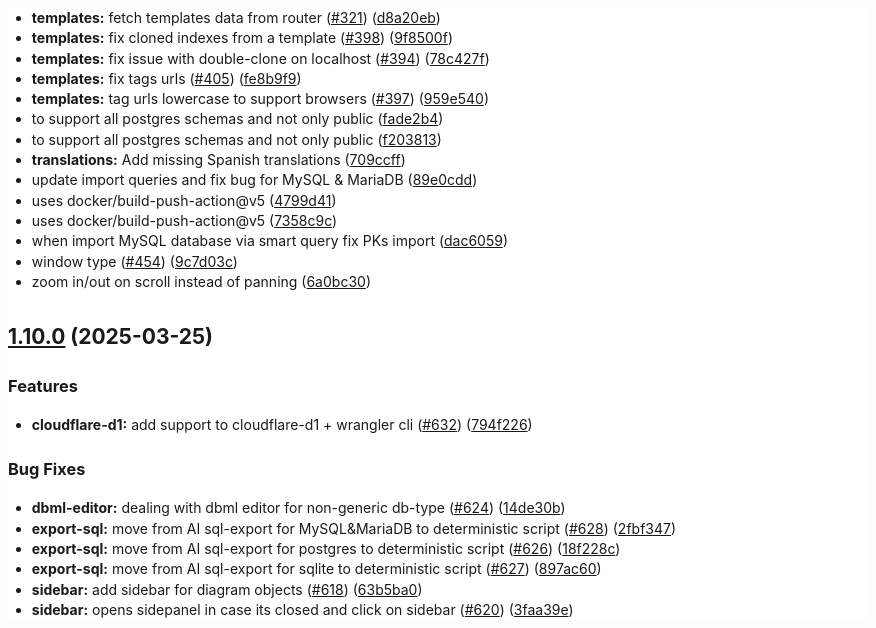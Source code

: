 * **templates:** fetch templates data from router ([#321](https://github.com/tbjers/chartdb/issues/321)) ([d8a20eb](https://github.com/tbjers/chartdb/commit/d8a20ebbd9118989690a40fcd3aa59fb156b446f))
* **templates:** fix cloned indexes from a template ([#398](https://github.com/tbjers/chartdb/issues/398)) ([9f8500f](https://github.com/tbjers/chartdb/commit/9f8500fc7e36e6a819ecb9029f263d80eac88279))
* **templates:** fix issue with double-clone on localhost ([#394](https://github.com/tbjers/chartdb/issues/394)) ([78c427f](https://github.com/tbjers/chartdb/commit/78c427f38e5c64fc340d13ceb2153c2b85db437e))
* **templates:** fix tags urls ([#405](https://github.com/tbjers/chartdb/issues/405)) ([fe8b9f9](https://github.com/tbjers/chartdb/commit/fe8b9f9e91481d8a3272113b6f4be4da8d61ad04))
* **templates:** tag urls lowercase to support browsers ([#397](https://github.com/tbjers/chartdb/issues/397)) ([959e540](https://github.com/tbjers/chartdb/commit/959e5402b8c112fae6243ce9283947057506c128))
* to support all postgres schemas and not only public ([fade2b4](https://github.com/tbjers/chartdb/commit/fade2b4815f41477bdf1f6ab2cfea9be2c3266a8))
* to support all postgres schemas and not only public ([f203813](https://github.com/tbjers/chartdb/commit/f203813f689e10c5096cdd1a2f4e6b1991c02f33))
* **translations:** Add missing Spanish translations ([709ccff](https://github.com/tbjers/chartdb/commit/709ccff8fa9ec8d8d203712e774502f568c8101d))
* update import queries and fix bug for MySQL & MariaDB ([89e0cdd](https://github.com/tbjers/chartdb/commit/89e0cddd42431ece364301bfb700a140c2df8368))
* uses docker/build-push-action@v5 ([4799d41](https://github.com/tbjers/chartdb/commit/4799d41cd131b8672635aeb71b19a6153b46f4c5))
* uses docker/build-push-action@v5 ([7358c9c](https://github.com/tbjers/chartdb/commit/7358c9c98971896274ffef245ab030897cefea93))
* when import MySQL database via smart query fix PKs import ([dac6059](https://github.com/tbjers/chartdb/commit/dac6059853833d865e0b8a86423b5dac7572e55f))
* window type ([#454](https://github.com/tbjers/chartdb/issues/454)) ([9c7d03c](https://github.com/tbjers/chartdb/commit/9c7d03c285ff6f818eef3199c9b7a530d03a1fec))
* zoom in/out on scroll instead of panning ([6a0bc30](https://github.com/tbjers/chartdb/commit/6a0bc30cdbfebed7c12d8ceeba39058d55c170fb))

## [1.10.0](https://github.com/chartdb/chartdb/compare/v1.9.0...v1.10.0) (2025-03-25)


### Features

* **cloudflare-d1:** add support to cloudflare-d1 + wrangler cli ([#632](https://github.com/chartdb/chartdb/issues/632)) ([794f226](https://github.com/chartdb/chartdb/commit/794f2262092fbe36e27e92220221ed98cb51ae37))


### Bug Fixes

* **dbml-editor:** dealing with dbml editor for non-generic db-type ([#624](https://github.com/chartdb/chartdb/issues/624)) ([14de30b](https://github.com/chartdb/chartdb/commit/14de30b7aaa0ccaca8372f0213b692266d53f0de))
* **export-sql:** move from AI sql-export for MySQL&MariaDB to deterministic script ([#628](https://github.com/chartdb/chartdb/issues/628)) ([2fbf347](https://github.com/chartdb/chartdb/commit/2fbf3476b87f1177af17de8242a74d195dae5f35))
* **export-sql:** move from AI sql-export for postgres to deterministic script ([#626](https://github.com/chartdb/chartdb/issues/626)) ([18f228c](https://github.com/chartdb/chartdb/commit/18f228ca1d5a6c6056cb7c3bfc24d04ec470edf1))
* **export-sql:** move from AI sql-export for sqlite to deterministic script ([#627](https://github.com/chartdb/chartdb/issues/627)) ([897ac60](https://github.com/chartdb/chartdb/commit/897ac60a829a00e9453d670cceeb2282e9e93f1c))
* **sidebar:** add sidebar for diagram objects ([#618](https://github.com/chartdb/chartdb/issues/618)) ([63b5ba0](https://github.com/chartdb/chartdb/commit/63b5ba0bb9934c4e5c5d0d1b6f995afbbd3acf36))
* **sidebar:** opens sidepanel in case its closed and click on sidebar ([#620](https://github.com/chartdb/chartdb/issues/620)) ([3faa39e](https://github.com/chartdb/chartdb/commit/3faa39e7875d836dfe526d94a10f8aed070ac1c1))
